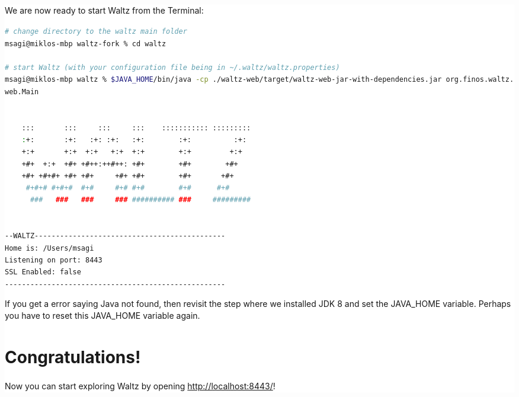 We are now ready to start Waltz from the Terminal:

```bash
# change directory to the waltz main folder
msagi@miklos-mbp waltz-fork % cd waltz

# start Waltz (with your configuration file being in ~/.waltz/waltz.properties)
msagi@miklos-mbp waltz % $JAVA_HOME/bin/java -cp ./waltz-web/target/waltz-web-jar-with-dependencies.jar org.finos.waltz.web.Main 


    :::       :::     :::     :::    ::::::::::: ::::::::: 
    :+:       :+:   :+: :+:   :+:        :+:          :+:  
    +:+       +:+  +:+   +:+  +:+        +:+         +:+   
    +#+  +:+  +#+ +#++:++#++: +#+        +#+        +#+    
    +#+ +#+#+ +#+ +#+     +#+ +#+        +#+       +#+     
     #+#+# #+#+#  #+#     #+# #+#        #+#      #+#      
      ###   ###   ###     ### ########## ###     #########

 
--WALTZ---------------------------------------------
Home is: /Users/msagi
Listening on port: 8443
SSL Enabled: false
----------------------------------------------------
```

If you get a error saying Java not found, then revisit the step where we installed JDK 8 and set the JAVA_HOME variable. Perhaps you have to reset this JAVA_HOME variable again.
# Congratulations!
Now you can start exploring Waltz by opening [http://localhost:8443/](http://localhost:8443/)!